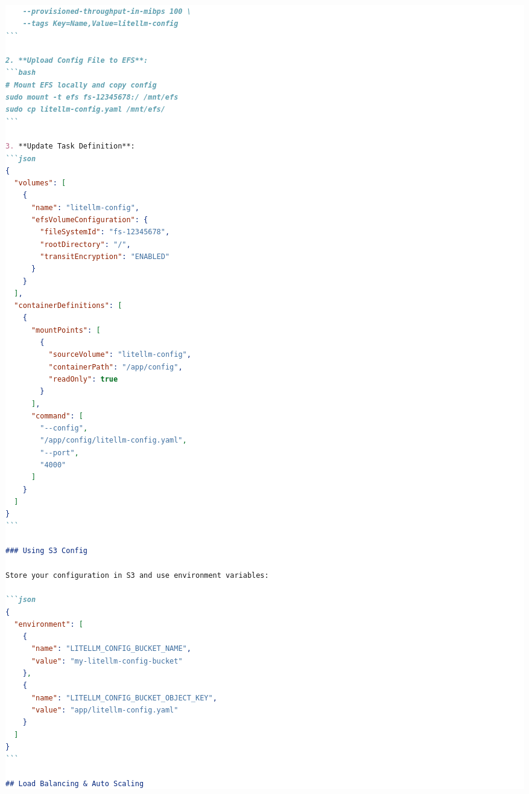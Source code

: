````markdown
    --provisioned-throughput-in-mibps 100 \
    --tags Key=Name,Value=litellm-config
```

2. **Upload Config File to EFS**:
```bash
# Mount EFS locally and copy config
sudo mount -t efs fs-12345678:/ /mnt/efs
sudo cp litellm-config.yaml /mnt/efs/
```

3. **Update Task Definition**:
```json
{
  "volumes": [
    {
      "name": "litellm-config",
      "efsVolumeConfiguration": {
        "fileSystemId": "fs-12345678",
        "rootDirectory": "/",
        "transitEncryption": "ENABLED"
      }
    }
  ],
  "containerDefinitions": [
    {
      "mountPoints": [
        {
          "sourceVolume": "litellm-config",
          "containerPath": "/app/config",
          "readOnly": true
        }
      ],
      "command": [
        "--config",
        "/app/config/litellm-config.yaml",
        "--port",
        "4000"
      ]
    }
  ]
}
```

### Using S3 Config

Store your configuration in S3 and use environment variables:

```json
{
  "environment": [
    {
      "name": "LITELLM_CONFIG_BUCKET_NAME",
      "value": "my-litellm-config-bucket"
    },
    {
      "name": "LITELLM_CONFIG_BUCKET_OBJECT_KEY",
      "value": "app/litellm-config.yaml"
    }
  ]
}
```

## Load Balancing & Auto Scaling
````